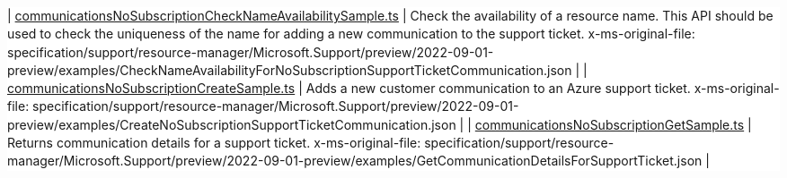 | [communicationsNoSubscriptionCheckNameAvailabilitySample.ts][communicationsnosubscriptionchecknameavailabilitysample] | Check the availability of a resource name. This API should be used to check the uniqueness of the name for adding a new communication to the support ticket. x-ms-original-file: specification/support/resource-manager/Microsoft.Support/preview/2022-09-01-preview/examples/CheckNameAvailabilityForNoSubscriptionSupportTicketCommunication.json                                                                                                                                                                                                                                                                                                                                                                                                                                                                                                                                                                                                                                                                                                                                                                                                                                                                                                                                                                                                                                                                                                                                                                                                                                                                                                                                                                                                                       |
| [communicationsNoSubscriptionCreateSample.ts][communicationsnosubscriptioncreatesample]                               | Adds a new customer communication to an Azure support ticket. x-ms-original-file: specification/support/resource-manager/Microsoft.Support/preview/2022-09-01-preview/examples/CreateNoSubscriptionSupportTicketCommunication.json                                                                                                                                                                                                                                                                                                                                                                                                                                                                                                                                                                                                                                                                                                                                                                                                                                                                                                                                                                                                                                                                                                                                                                                                                                                                                                                                                                                                                                                                                                                                        |
| [communicationsNoSubscriptionGetSample.ts][communicationsnosubscriptiongetsample]                                     | Returns communication details for a support ticket. x-ms-original-file: specification/support/resource-manager/Microsoft.Support/preview/2022-09-01-preview/examples/GetCommunicationDetailsForSupportTicket.json                                                                                                                                                                                                                                                                                                                                                                                                                                                                                                                                                                                                                                                                                                                                                                                                                                                                                                                                                                                                                                                                                                                                                                                                                                                                                                                                                                                                                                                                                                                                                         |

[chattranscriptsgetsample]: https://github.com/Azure/azure-sdk-for-js/blob/main/sdk/support/arm-support/samples/v2-beta/typescript/src/chatTranscriptsGetSample.ts
[chattranscriptslistsample]: https://github.com/Azure/azure-sdk-for-js/blob/main/sdk/support/arm-support/samples/v2-beta/typescript/src/chatTranscriptsListSample.ts
[chattranscriptsnosubscriptiongetsample]: https://github.com/Azure/azure-sdk-for-js/blob/main/sdk/support/arm-support/samples/v2-beta/typescript/src/chatTranscriptsNoSubscriptionGetSample.ts
[communicationschecknameavailabilitysample]: https://github.com/Azure/azure-sdk-for-js/blob/main/sdk/support/arm-support/samples/v2-beta/typescript/src/communicationsCheckNameAvailabilitySample.ts
[communicationscreatesample]: https://github.com/Azure/azure-sdk-for-js/blob/main/sdk/support/arm-support/samples/v2-beta/typescript/src/communicationsCreateSample.ts
[communicationsgetsample]: https://github.com/Azure/azure-sdk-for-js/blob/main/sdk/support/arm-support/samples/v2-beta/typescript/src/communicationsGetSample.ts
[communicationslistsample]: https://github.com/Azure/azure-sdk-for-js/blob/main/sdk/support/arm-support/samples/v2-beta/typescript/src/communicationsListSample.ts
[communicationsnosubscriptionchecknameavailabilitysample]: https://github.com/Azure/azure-sdk-for-js/blob/main/sdk/support/arm-support/samples/v2-beta/typescript/src/communicationsNoSubscriptionCheckNameAvailabilitySample.ts
[communicationsnosubscriptioncreatesample]: https://github.com/Azure/azure-sdk-for-js/blob/main/sdk/support/arm-support/samples/v2-beta/typescript/src/communicationsNoSubscriptionCreateSample.ts
[communicationsnosubscriptiongetsample]: https://github.com/Azure/azure-sdk-for-js/blob/main/sdk/support/arm-support/samples/v2-beta/typescript/src/communicationsNoSubscriptionGetSample.ts
[fileworkspacescreatesample]: https://github.com/Azure/azure-sdk-for-js/blob/main/sdk/support/arm-support/samples/v2-beta/typescript/src/fileWorkspacesCreateSample.ts
[fileworkspacesgetsample]: https://github.com/Azure/azure-sdk-for-js/blob/main/sdk/support/arm-support/samples/v2-beta/typescript/src/fileWorkspacesGetSample.ts
[fileworkspacesnosubscriptioncreatesample]: https://github.com/Azure/azure-sdk-for-js/blob/main/sdk/support/arm-support/samples/v2-beta/typescript/src/fileWorkspacesNoSubscriptionCreateSample.ts
[fileworkspacesnosubscriptiongetsample]: https://github.com/Azure/azure-sdk-for-js/blob/main/sdk/support/arm-support/samples/v2-beta/typescript/src/fileWorkspacesNoSubscriptionGetSample.ts
[filescreatesample]: https://github.com/Azure/azure-sdk-for-js/blob/main/sdk/support/arm-support/samples/v2-beta/typescript/src/filesCreateSample.ts
[filesgetsample]: https://github.com/Azure/azure-sdk-for-js/blob/main/sdk/support/arm-support/samples/v2-beta/typescript/src/filesGetSample.ts
[fileslistsample]: https://github.com/Azure/azure-sdk-for-js/blob/main/sdk/support/arm-support/samples/v2-beta/typescript/src/filesListSample.ts
[filesnosubscriptioncreatesample]: https://github.com/Azure/azure-sdk-for-js/blob/main/sdk/support/arm-support/samples/v2-beta/typescript/src/filesNoSubscriptionCreateSample.ts
[filesnosubscriptiongetsample]: https://github.com/Azure/azure-sdk-for-js/blob/main/sdk/support/arm-support/samples/v2-beta/typescript/src/filesNoSubscriptionGetSample.ts
[filesnosubscriptionlistsample]: https://github.com/Azure/azure-sdk-for-js/blob/main/sdk/support/arm-support/samples/v2-beta/typescript/src/filesNoSubscriptionListSample.ts
[filesnosubscriptionuploadsample]: https://github.com/Azure/azure-sdk-for-js/blob/main/sdk/support/arm-support/samples/v2-beta/typescript/src/filesNoSubscriptionUploadSample.ts
[filesuploadsample]: https://github.com/Azure/azure-sdk-for-js/blob/main/sdk/support/arm-support/samples/v2-beta/typescript/src/filesUploadSample.ts
[operationslistsample]: https://github.com/Azure/azure-sdk-for-js/blob/main/sdk/support/arm-support/samples/v2-beta/typescript/src/operationsListSample.ts
[problemclassificationsgetsample]: https://github.com/Azure/azure-sdk-for-js/blob/main/sdk/support/arm-support/samples/v2-beta/typescript/src/problemClassificationsGetSample.ts
[problemclassificationslistsample]: https://github.com/Azure/azure-sdk-for-js/blob/main/sdk/support/arm-support/samples/v2-beta/typescript/src/problemClassificationsListSample.ts
[servicesgetsample]: https://github.com/Azure/azure-sdk-for-js/blob/main/sdk/support/arm-support/samples/v2-beta/typescript/src/servicesGetSample.ts
[serviceslistsample]: https://github.com/Azure/azure-sdk-for-js/blob/main/sdk/support/arm-support/samples/v2-beta/typescript/src/servicesListSample.ts
[supportticketchattranscriptsnosubscriptionlistsample]: https://github.com/Azure/azure-sdk-for-js/blob/main/sdk/support/arm-support/samples/v2-beta/typescript/src/supportTicketChatTranscriptsNoSubscriptionListSample.ts
[supportticketcommunicationsnosubscriptionlistsample]: https://github.com/Azure/azure-sdk-for-js/blob/main/sdk/support/arm-support/samples/v2-beta/typescript/src/supportTicketCommunicationsNoSubscriptionListSample.ts
[supportticketschecknameavailabilitysample]: https://github.com/Azure/azure-sdk-for-js/blob/main/sdk/support/arm-support/samples/v2-beta/typescript/src/supportTicketsCheckNameAvailabilitySample.ts
[supportticketscreatesample]: https://github.com/Azure/azure-sdk-for-js/blob/main/sdk/support/arm-support/samples/v2-beta/typescript/src/supportTicketsCreateSample.ts
[supportticketsgetsample]: https://github.com/Azure/azure-sdk-for-js/blob/main/sdk/support/arm-support/samples/v2-beta/typescript/src/supportTicketsGetSample.ts
[supportticketslistsample]: https://github.com/Azure/azure-sdk-for-js/blob/main/sdk/support/arm-support/samples/v2-beta/typescript/src/supportTicketsListSample.ts
[supportticketsnosubscriptionchecknameavailabilitysample]: https://github.com/Azure/azure-sdk-for-js/blob/main/sdk/support/arm-support/samples/v2-beta/typescript/src/supportTicketsNoSubscriptionCheckNameAvailabilitySample.ts
[supportticketsnosubscriptioncreatesample]: https://github.com/Azure/azure-sdk-for-js/blob/main/sdk/support/arm-support/samples/v2-beta/typescript/src/supportTicketsNoSubscriptionCreateSample.ts
[supportticketsnosubscriptiongetsample]: https://github.com/Azure/azure-sdk-for-js/blob/main/sdk/support/arm-support/samples/v2-beta/typescript/src/supportTicketsNoSubscriptionGetSample.ts
[supportticketsnosubscriptionlistsample]: https://github.com/Azure/azure-sdk-for-js/blob/main/sdk/support/arm-support/samples/v2-beta/typescript/src/supportTicketsNoSubscriptionListSample.ts
[supportticketsnosubscriptionupdatesample]: https://github.com/Azure/azure-sdk-for-js/blob/main/sdk/support/arm-support/samples/v2-beta/typescript/src/supportTicketsNoSubscriptionUpdateSample.ts
[supportticketsupdatesample]: https://github.com/Azure/azure-sdk-for-js/blob/main/sdk/support/arm-support/samples/v2-beta/typescript/src/supportTicketsUpdateSample.ts
[apiref]: https://docs.microsoft.com/javascript/api/@azure/arm-support?view=azure-node-preview
[freesub]: https://azure.microsoft.com/free/
[package]: https://github.com/Azure/azure-sdk-for-js/tree/main/sdk/support/arm-support/README.md
[typescript]: https://www.typescriptlang.org/docs/home.html